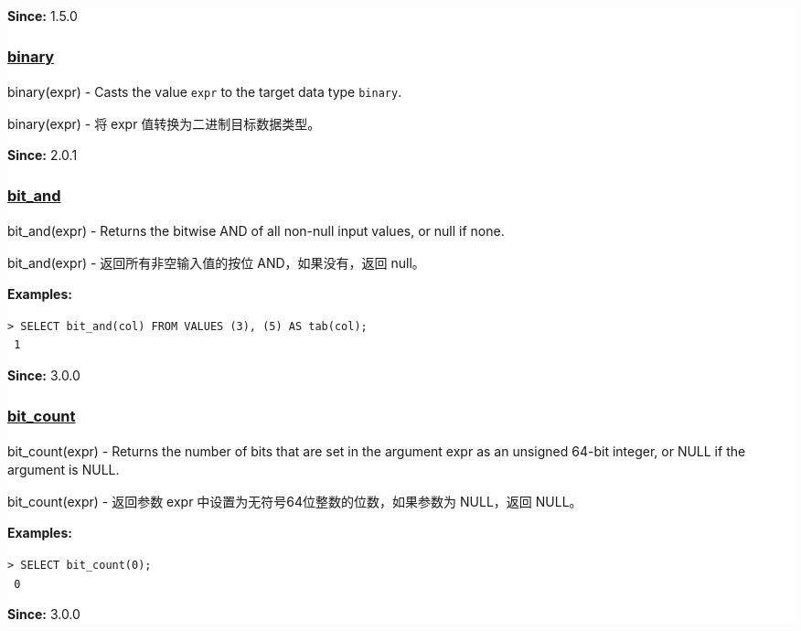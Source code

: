 **Since:** 1.5.0



### [binary](https://spark.apache.org/docs/latest/api/sql/index.html#binary)

binary(expr) - Casts the value `expr` to the target data type `binary`.

binary(expr) - 将 expr 值转换为二进制目标数据类型。

**Since:** 2.0.1



### [bit_and](https://spark.apache.org/docs/latest/api/sql/index.html#bit_and)

bit_and(expr) - Returns the bitwise AND of all non-null input values, or null if none.

bit_and(expr) - 返回所有非空输入值的按位 AND，如果没有，返回 null。

**Examples:**

```
> SELECT bit_and(col) FROM VALUES (3), (5) AS tab(col);
 1
```

**Since:** 3.0.0



### [bit_count](https://spark.apache.org/docs/latest/api/sql/index.html#bit_count)

bit_count(expr) - Returns the number of bits that are set in the argument expr as an unsigned 64-bit integer, or NULL if the argument is NULL.

bit_count(expr) - 返回参数 expr 中设置为无符号64位整数的位数，如果参数为 NULL，返回 NULL。

**Examples:**

```
> SELECT bit_count(0);
 0
```

**Since:** 3.0.0











